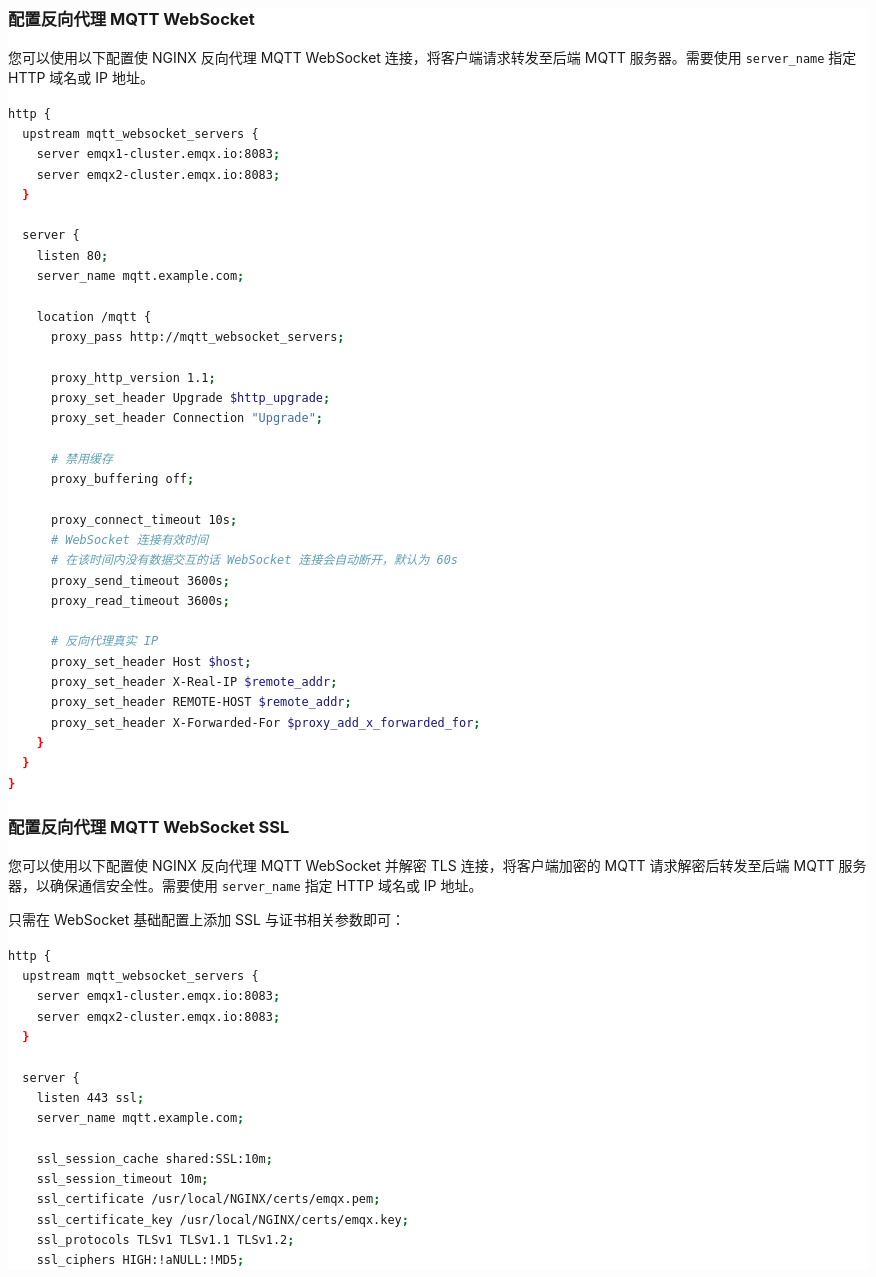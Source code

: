 ### 配置反向代理 MQTT WebSocket

您可以使用以下配置使 NGINX 反向代理 MQTT WebSocket 连接，将客户端请求转发至后端 MQTT 服务器。需要使用  `server_name` 指定 HTTP 域名或 IP 地址。

```bash
http {
  upstream mqtt_websocket_servers {
    server emqx1-cluster.emqx.io:8083;
    server emqx2-cluster.emqx.io:8083;
  }

  server {
    listen 80;
    server_name mqtt.example.com;

    location /mqtt {
      proxy_pass http://mqtt_websocket_servers;

      proxy_http_version 1.1;
      proxy_set_header Upgrade $http_upgrade;
      proxy_set_header Connection "Upgrade";

      # 禁用缓存             
      proxy_buffering off;

      proxy_connect_timeout 10s;        
      # WebSocket 连接有效时间
      # 在该时间内没有数据交互的话 WebSocket 连接会自动断开，默认为 60s 
      proxy_send_timeout 3600s;            
      proxy_read_timeout 3600s;            

      # 反向代理真实 IP            
      proxy_set_header Host $host;            
      proxy_set_header X-Real-IP $remote_addr;            
      proxy_set_header REMOTE-HOST $remote_addr;            
      proxy_set_header X-Forwarded-For $proxy_add_x_forwarded_for;
    }
  }
}
```

### 配置反向代理 MQTT WebSocket SSL

您可以使用以下配置使 NGINX 反向代理 MQTT WebSocket 并解密 TLS 连接，将客户端加密的 MQTT 请求解密后转发至后端 MQTT 服务器，以确保通信安全性。需要使用  `server_name` 指定 HTTP 域名或 IP 地址。

只需在 WebSocket 基础配置上添加 SSL 与证书相关参数即可：

```bash
http {
  upstream mqtt_websocket_servers {
    server emqx1-cluster.emqx.io:8083;
    server emqx2-cluster.emqx.io:8083;
  }

  server {
    listen 443 ssl;
    server_name mqtt.example.com;

    ssl_session_cache shared:SSL:10m;
    ssl_session_timeout 10m;
    ssl_certificate /usr/local/NGINX/certs/emqx.pem;
    ssl_certificate_key /usr/local/NGINX/certs/emqx.key;
    ssl_protocols TLSv1 TLSv1.1 TLSv1.2;
    ssl_ciphers HIGH:!aNULL:!MD5;
```